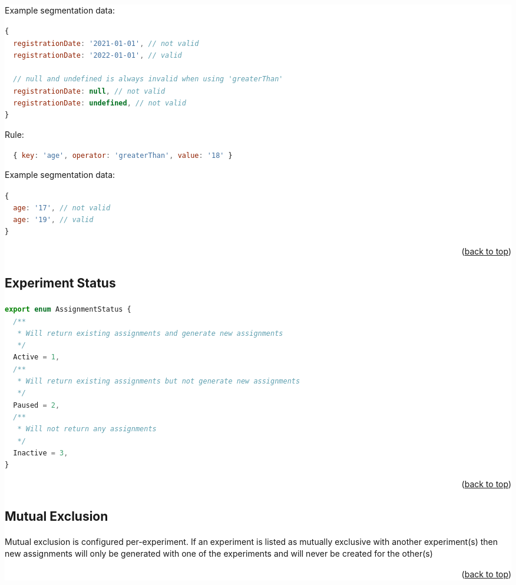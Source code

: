 Example segmentation data:

```js
{
  registrationDate: '2021-01-01', // not valid
  registrationDate: '2022-01-01', // valid

  // null and undefined is always invalid when using 'greaterThan'
  registrationDate: null, // not valid
  registrationDate: undefined, // not valid
}
```

Rule:

```js
  { key: 'age', operator: 'greaterThan', value: '18' }
```

Example segmentation data:

```js
{
  age: '17', // not valid
  age: '19', // valid
}
```

<p align="right">(<a href="#top">back to top</a>)</p>

<div id="exclusion"></div>

## Experiment Status

<div id="experiment-status"></div>

```js
export enum AssignmentStatus {
  /**
   * Will return existing assignments and generate new assignments
   */
  Active = 1,
  /**
   * Will return existing assignments but not generate new assignments
   */
  Paused = 2,
  /**
   * Will not return any assignments
   */
  Inactive = 3,
}
```

<p align="right">(<a href="#top">back to top</a>)</p>

## Mutual Exclusion

Mutual exclusion is configured per-experiment. If an experiment is listed as mutually exclusive with
another experiment(s) then new assignments will only be generated with one of the experiments and
will never be created for the other(s)

<p align="right">(<a href="#top">back to top</a>)</p>
